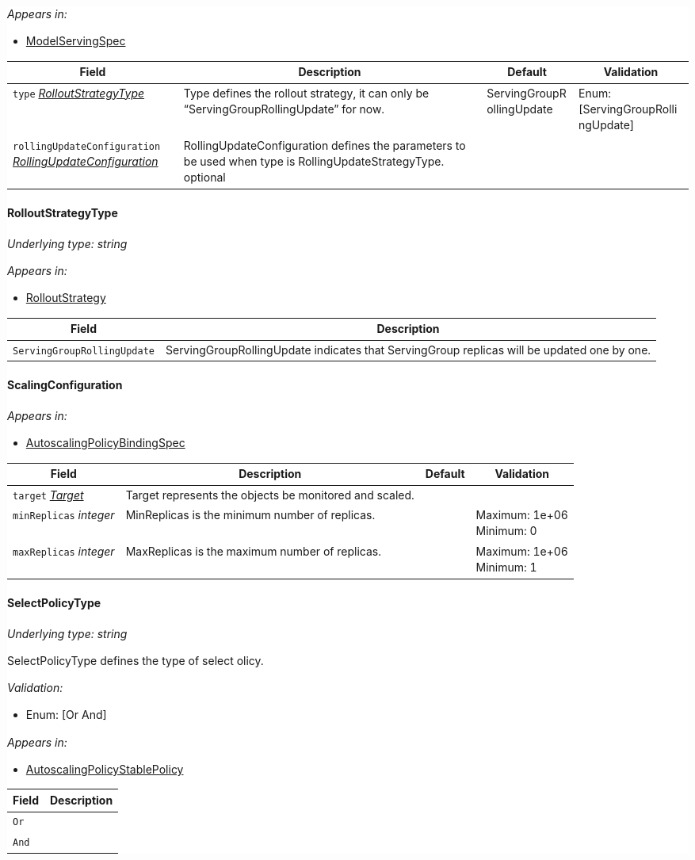 

_Appears in:_
- [ModelServingSpec](#modelservingspec)

| Field | Description | Default | Validation |
| --- | --- | --- | --- |
| `type` _[RolloutStrategyType](#rolloutstrategytype)_ | Type defines the rollout strategy, it can only be “ServingGroupRollingUpdate” for now. | ServingGroupRollingUpdate | Enum: [ServingGroupRollingUpdate] <br /> |
| `rollingUpdateConfiguration` _[RollingUpdateConfiguration](#rollingupdateconfiguration)_ | RollingUpdateConfiguration defines the parameters to be used when type is RollingUpdateStrategyType.<br />optional |  |  |


#### RolloutStrategyType

_Underlying type:_ _string_





_Appears in:_
- [RolloutStrategy](#rolloutstrategy)

| Field | Description |
| --- | --- |
| `ServingGroupRollingUpdate` | ServingGroupRollingUpdate indicates that ServingGroup replicas will be updated one by one.<br /> |


#### ScalingConfiguration







_Appears in:_
- [AutoscalingPolicyBindingSpec](#autoscalingpolicybindingspec)

| Field | Description | Default | Validation |
| --- | --- | --- | --- |
| `target` _[Target](#target)_ | Target represents the objects be monitored and scaled. |  |  |
| `minReplicas` _integer_ | MinReplicas is the minimum number of replicas. |  | Maximum: 1e+06 <br />Minimum: 0 <br /> |
| `maxReplicas` _integer_ | MaxReplicas is the maximum number of replicas. |  | Maximum: 1e+06 <br />Minimum: 1 <br /> |


#### SelectPolicyType

_Underlying type:_ _string_

SelectPolicyType defines the type of select olicy.

_Validation:_
- Enum: [Or And]

_Appears in:_
- [AutoscalingPolicyStablePolicy](#autoscalingpolicystablepolicy)

| Field | Description |
| --- | --- |
| `Or` |  |
| `And` |  |

